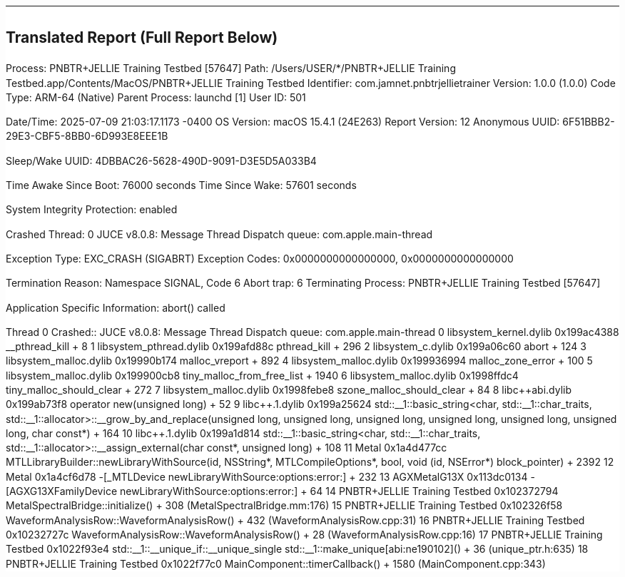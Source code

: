 -------------------------------------
Translated Report (Full Report Below)
-------------------------------------

Process:               PNBTR+JELLIE Training Testbed [57647]
Path:                  /Users/USER/*/PNBTR+JELLIE Training Testbed.app/Contents/MacOS/PNBTR+JELLIE Training Testbed
Identifier:            com.jamnet.pnbtrjellietrainer
Version:               1.0.0 (1.0.0)
Code Type:             ARM-64 (Native)
Parent Process:        launchd [1]
User ID:               501

Date/Time:             2025-07-09 21:03:17.1173 -0400
OS Version:            macOS 15.4.1 (24E263)
Report Version:        12
Anonymous UUID:        6F51BBB2-29E3-CBF5-8BB0-6D993E8EEE1B

Sleep/Wake UUID:       4DBBAC26-5628-490D-9091-D3E5D5A033B4

Time Awake Since Boot: 76000 seconds
Time Since Wake:       57601 seconds

System Integrity Protection: enabled

Crashed Thread:        0  JUCE v8.0.8: Message Thread  Dispatch queue: com.apple.main-thread

Exception Type:        EXC_CRASH (SIGABRT)
Exception Codes:       0x0000000000000000, 0x0000000000000000

Termination Reason:    Namespace SIGNAL, Code 6 Abort trap: 6
Terminating Process:   PNBTR+JELLIE Training Testbed [57647]

Application Specific Information:
abort() called


Thread 0 Crashed:: JUCE v8.0.8: Message Thread Dispatch queue: com.apple.main-thread
0   libsystem_kernel.dylib        	       0x199ac4388 __pthread_kill + 8
1   libsystem_pthread.dylib       	       0x199afd88c pthread_kill + 296
2   libsystem_c.dylib             	       0x199a06c60 abort + 124
3   libsystem_malloc.dylib        	       0x19990b174 malloc_vreport + 892
4   libsystem_malloc.dylib        	       0x199936994 malloc_zone_error + 100
5   libsystem_malloc.dylib        	       0x199900cb8 tiny_malloc_from_free_list + 1940
6   libsystem_malloc.dylib        	       0x1998ffdc4 tiny_malloc_should_clear + 272
7   libsystem_malloc.dylib        	       0x1998febe8 szone_malloc_should_clear + 84
8   libc++abi.dylib               	       0x199ab73f8 operator new(unsigned long) + 52
9   libc++.1.dylib                	       0x199a25624 std::__1::basic_string<char, std::__1::char_traits<char>, std::__1::allocator<char>>::__grow_by_and_replace(unsigned long, unsigned long, unsigned long, unsigned long, unsigned long, unsigned long, char const*) + 164
10  libc++.1.dylib                	       0x199a1d814 std::__1::basic_string<char, std::__1::char_traits<char>, std::__1::allocator<char>>::__assign_external(char const*, unsigned long) + 108
11  Metal                         	       0x1a4d477cc MTLLibraryBuilder::newLibraryWithSource(id<MTLDevice>, NSString*, MTLCompileOptions*, bool, void (id<MTLLibrary>, NSError*) block_pointer) + 2392
12  Metal                         	       0x1a4cf6d78 -[_MTLDevice newLibraryWithSource:options:error:] + 232
13  AGXMetalG13X                  	       0x113dc0134 -[AGXG13XFamilyDevice newLibraryWithSource:options:error:] + 64
14  PNBTR+JELLIE Training Testbed 	       0x102372794 MetalSpectralBridge::initialize() + 308 (MetalSpectralBridge.mm:176)
15  PNBTR+JELLIE Training Testbed 	       0x102326f58 WaveformAnalysisRow::WaveformAnalysisRow() + 432 (WaveformAnalysisRow.cpp:31)
16  PNBTR+JELLIE Training Testbed 	       0x10232727c WaveformAnalysisRow::WaveformAnalysisRow() + 28 (WaveformAnalysisRow.cpp:16)
17  PNBTR+JELLIE Training Testbed 	       0x1022f93e4 std::__1::__unique_if<WaveformAnalysisRow>::__unique_single std::__1::make_unique[abi:ne190102]<WaveformAnalysisRow>() + 36 (unique_ptr.h:635)
18  PNBTR+JELLIE Training Testbed 	       0x1022f77c0 MainComponent::timerCallback() + 1580 (MainComponent.cpp:343)